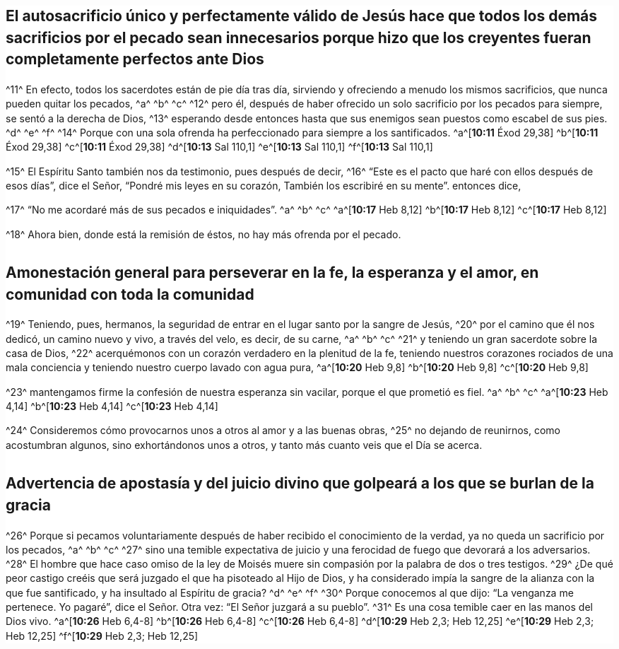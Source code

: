 
## El autosacrificio único y perfectamente válido de Jesús hace que todos los demás sacrificios por el pecado sean innecesarios porque hizo que los creyentes fueran completamente perfectos ante Dios
^11^ En efecto, todos los sacerdotes están de pie día tras día, sirviendo y ofreciendo a menudo los mismos sacrificios, que nunca pueden quitar los pecados, ^a^ ^b^ ^c^ ^12^ pero él, después de haber ofrecido un solo sacrificio por los pecados para siempre, se sentó a la derecha de Dios, ^13^ esperando desde entonces hasta que sus enemigos sean puestos como escabel de sus pies. ^d^ ^e^ ^f^ ^14^ Porque con una sola ofrenda ha perfeccionado para siempre a los santificados. 
^a^[**10:11** Éxod 29,38] ^b^[**10:11** Éxod 29,38] ^c^[**10:11** Éxod 29,38] ^d^[**10:13** Sal 110,1] ^e^[**10:13** Sal 110,1] ^f^[**10:13** Sal 110,1]

^15^ El Espíritu Santo también nos da testimonio, pues después de decir, ^16^ “Este es el pacto que haré con ellos después de esos días”, dice el Señor, “Pondré mis leyes en su corazón, También los escribiré en su mente”. entonces dice, 

^17^ “No me acordaré más de sus pecados e iniquidades”. ^a^ ^b^ ^c^ 
^a^[**10:17** Heb 8,12] ^b^[**10:17** Heb 8,12] ^c^[**10:17** Heb 8,12]

^18^ Ahora bien, donde está la remisión de éstos, no hay más ofrenda por el pecado. 





## Amonestación general para perseverar en la fe, la esperanza y el amor, en comunidad con toda la comunidad
^19^ Teniendo, pues, hermanos, la seguridad de entrar en el lugar santo por la sangre de Jesús, ^20^ por el camino que él nos dedicó, un camino nuevo y vivo, a través del velo, es decir, de su carne, ^a^ ^b^ ^c^ ^21^ y teniendo un gran sacerdote sobre la casa de Dios, ^22^ acerquémonos con un corazón verdadero en la plenitud de la fe, teniendo nuestros corazones rociados de una mala conciencia y teniendo nuestro cuerpo lavado con agua pura, 
^a^[**10:20** Heb 9,8] ^b^[**10:20** Heb 9,8] ^c^[**10:20** Heb 9,8]

^23^ mantengamos firme la confesión de nuestra esperanza sin vacilar, porque el que prometió es fiel. ^a^ ^b^ ^c^ 
^a^[**10:23** Heb 4,14] ^b^[**10:23** Heb 4,14] ^c^[**10:23** Heb 4,14]

^24^ Consideremos cómo provocarnos unos a otros al amor y a las buenas obras, ^25^ no dejando de reunirnos, como acostumbran algunos, sino exhortándonos unos a otros, y tanto más cuanto veis que el Día se acerca. 





## Advertencia de apostasía y del juicio divino que golpeará a los que se burlan de la gracia
^26^ Porque si pecamos voluntariamente después de haber recibido el conocimiento de la verdad, ya no queda un sacrificio por los pecados, ^a^ ^b^ ^c^ ^27^ sino una temible expectativa de juicio y una ferocidad de fuego que devorará a los adversarios. ^28^ El hombre que hace caso omiso de la ley de Moisés muere sin compasión por la palabra de dos o tres testigos. ^29^ ¿De qué peor castigo creéis que será juzgado el que ha pisoteado al Hijo de Dios, y ha considerado impía la sangre de la alianza con la que fue santificado, y ha insultado al Espíritu de gracia? ^d^ ^e^ ^f^ ^30^ Porque conocemos al que dijo: “La venganza me pertenece. Yo pagaré”, dice el Señor. Otra vez: “El Señor juzgará a su pueblo”. ^31^ Es una cosa temible caer en las manos del Dios vivo.
^a^[**10:26** Heb 6,4-8] ^b^[**10:26** Heb 6,4-8] ^c^[**10:26** Heb 6,4-8] ^d^[**10:29** Heb 2,3; Heb 12,25] ^e^[**10:29** Heb 2,3; Heb 12,25] ^f^[**10:29** Heb 2,3; Heb 12,25]

